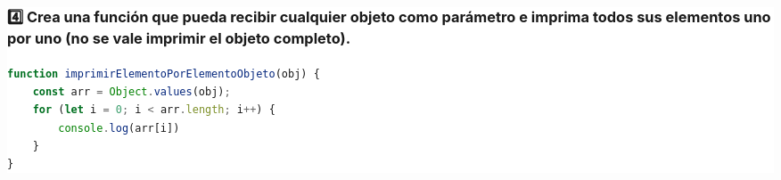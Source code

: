 ### 4️⃣ Crea una función que pueda recibir cualquier objeto como parámetro e imprima todos sus elementos uno por uno (no se vale imprimir el objeto completo).

```js
function imprimirElementoPorElementoObjeto(obj) {
    const arr = Object.values(obj);
    for (let i = 0; i < arr.length; i++) {
        console.log(arr[i])
    }
}
```